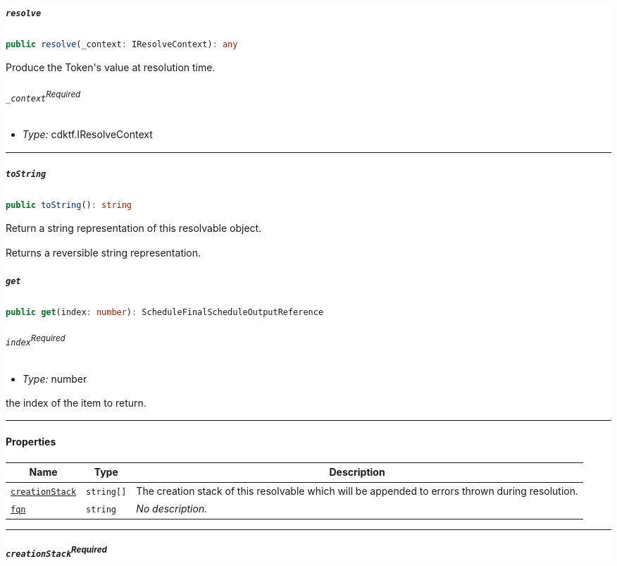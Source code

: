 ##### `resolve` <a name="resolve" id="@cdktf/provider-pagerduty.schedule.ScheduleFinalScheduleList.resolve"></a>

```typescript
public resolve(_context: IResolveContext): any
```

Produce the Token's value at resolution time.

###### `_context`<sup>Required</sup> <a name="_context" id="@cdktf/provider-pagerduty.schedule.ScheduleFinalScheduleList.resolve.parameter._context"></a>

- *Type:* cdktf.IResolveContext

---

##### `toString` <a name="toString" id="@cdktf/provider-pagerduty.schedule.ScheduleFinalScheduleList.toString"></a>

```typescript
public toString(): string
```

Return a string representation of this resolvable object.

Returns a reversible string representation.

##### `get` <a name="get" id="@cdktf/provider-pagerduty.schedule.ScheduleFinalScheduleList.get"></a>

```typescript
public get(index: number): ScheduleFinalScheduleOutputReference
```

###### `index`<sup>Required</sup> <a name="index" id="@cdktf/provider-pagerduty.schedule.ScheduleFinalScheduleList.get.parameter.index"></a>

- *Type:* number

the index of the item to return.

---


#### Properties <a name="Properties" id="Properties"></a>

| **Name** | **Type** | **Description** |
| --- | --- | --- |
| <code><a href="#@cdktf/provider-pagerduty.schedule.ScheduleFinalScheduleList.property.creationStack">creationStack</a></code> | <code>string[]</code> | The creation stack of this resolvable which will be appended to errors thrown during resolution. |
| <code><a href="#@cdktf/provider-pagerduty.schedule.ScheduleFinalScheduleList.property.fqn">fqn</a></code> | <code>string</code> | *No description.* |

---

##### `creationStack`<sup>Required</sup> <a name="creationStack" id="@cdktf/provider-pagerduty.schedule.ScheduleFinalScheduleList.property.creationStack"></a>
